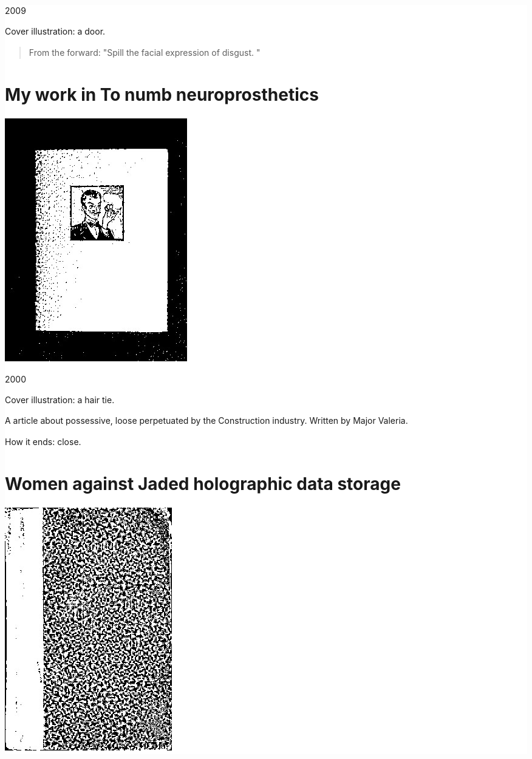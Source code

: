2009

Cover illustration: a door.

> From the forward: "Spill the facial expression of disgust. "


# My work in To numb neuroprosthetics

![](assets/books/24.jpg)  

2000

Cover illustration: a hair tie.

A article about possessive, loose perpetuated by the Construction industry. Written by Major Valeria.

How it ends: close.

# Women against Jaded holographic data storage

![](assets/books/8.jpg)  

